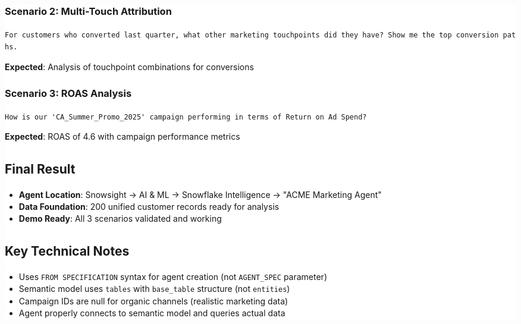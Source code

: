 ### Scenario 2: Multi-Touch Attribution
```
For customers who converted last quarter, what other marketing touchpoints did they have? Show me the top conversion paths.
```
**Expected**: Analysis of touchpoint combinations for conversions

### Scenario 3: ROAS Analysis
```
How is our 'CA_Summer_Promo_2025' campaign performing in terms of Return on Ad Spend?
```
**Expected**: ROAS of 4.6 with campaign performance metrics

## Final Result
- **Agent Location**: Snowsight → AI & ML → Snowflake Intelligence → "ACME Marketing Agent"
- **Data Foundation**: 200 unified customer records ready for analysis
- **Demo Ready**: All 3 scenarios validated and working

## Key Technical Notes
- Uses `FROM SPECIFICATION` syntax for agent creation (not `AGENT_SPEC` parameter)
- Semantic model uses `tables` with `base_table` structure (not `entities`)
- Campaign IDs are null for organic channels (realistic marketing data)
- Agent properly connects to semantic model and queries actual data
